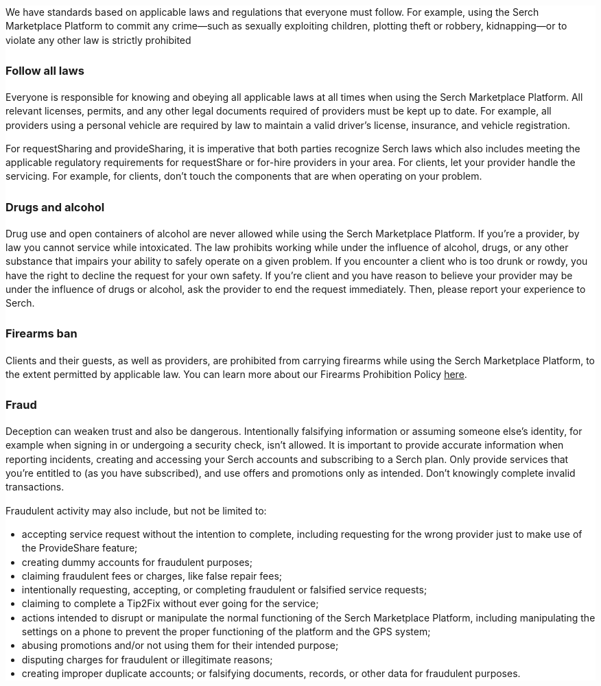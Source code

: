 We have standards based on applicable laws and regulations that everyone must follow. For example, using the Serch Marketplace Platform to commit any crime—such as sexually exploiting children, plotting theft or robbery, kidnapping—or to violate any other law is strictly prohibited

### Follow all laws

Everyone is responsible for knowing and obeying all applicable laws at all times when using the Serch Marketplace Platform. All relevant licenses, permits, and any other legal documents required of providers must be kept up to date. For example, all providers using a personal vehicle are required by law to maintain a valid driver’s license, insurance, and vehicle registration.

For requestSharing and provideSharing, it is imperative that both parties recognize Serch laws which also includes meeting the applicable regulatory requirements for requestShare or for-hire providers in your area. For clients, let your provider handle the servicing. For example, for clients, don’t touch the components that are when operating on your problem.

### Drugs and alcohol

Drug use and open containers of alcohol are never allowed while using the Serch Marketplace Platform. If you’re a provider, by law you cannot service while intoxicated. The law prohibits working while under the influence of alcohol, drugs, or any other substance that impairs your ability to safely operate on a given problem. If you encounter a client who is too drunk or rowdy, you have the right to decline the request for your own safety. If you’re client and you have reason to believe your provider may be under the influence of drugs or alcohol, ask the provider to end the request immediately. Then, please report your experience to Serch.

### Firearms ban

Clients and their guests, as well as providers, are prohibited from carrying firearms while using the Serch Marketplace Platform, to the extent permitted by applicable law. You can learn more about our Firearms Prohibition Policy [here](/).

### Fraud

Deception can weaken trust and also be dangerous. Intentionally falsifying information or assuming someone else’s identity, for example when signing in or undergoing a security check, isn’t allowed. It is important to provide accurate information when reporting incidents, creating and accessing your Serch accounts and subscribing to a Serch plan. Only provide services that you’re entitled to (as you have subscribed), and use offers and promotions only as intended. Don’t knowingly complete invalid transactions.

Fraudulent activity may also include, but not be limited to:

* accepting service request without the intention to complete, including requesting for the wrong provider just to make use of the ProvideShare feature;
* creating dummy accounts for fraudulent purposes;
* claiming fraudulent fees or charges, like false repair fees;
* intentionally requesting, accepting, or completing fraudulent or falsified service requests;
* claiming to complete a Tip2Fix without ever going for the service;
* actions intended to disrupt or manipulate the normal functioning of the Serch Marketplace Platform, including manipulating the settings on a phone to prevent the proper functioning of the platform and the GPS system;
* abusing promotions and/or not using them for their intended purpose;
* disputing charges for fraudulent or illegitimate reasons;
* creating improper duplicate accounts; or falsifying documents, records, or other data for fraudulent purposes.
